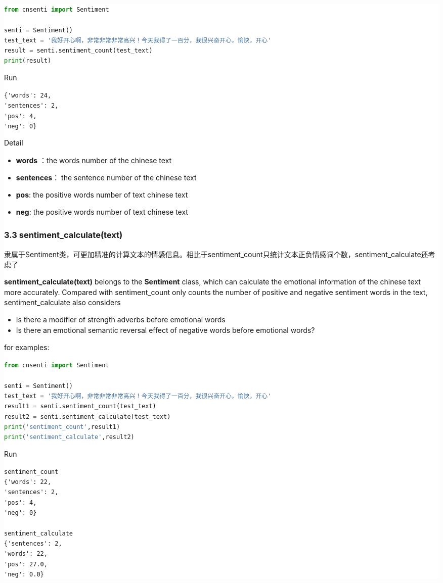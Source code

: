 ```python
from cnsenti import Sentiment

senti = Sentiment()
test_text = '我好开心啊，非常非常非常高兴！今天我得了一百分，我很兴奋开心，愉快，开心'
result = senti.sentiment_count(test_text)
print(result)
```

Run

```
{'words': 24, 
'sentences': 2, 
'pos': 4, 
'neg': 0}
```

Detail

- **words** ：the words number of the chinese text
- **sentences**： the sentence number of the chinese text

- **pos**: the positive  words number of text chinese text
- **neg**: the positive  words number of text chinese text



### 3.3 sentiment_calculate(text)

隶属于Sentiment类，可更加精准的计算文本的情感信息。相比于sentiment_count只统计文本正负情感词个数，sentiment_calculate还考虑了

**sentiment_calculate(text)** belongs to the **Sentiment** class, which can calculate the emotional information of the chinese text more accurately. Compared with sentiment_count only counts the number of positive and negative sentiment words in the text, sentiment_calculate also considers

- Is there a modifier of strength adverbs before emotional words
- Is there an emotional semantic reversal effect of negative words before emotional words?

for examples:

```python
from cnsenti import Sentiment

senti = Sentiment()
test_text = '我好开心啊，非常非常非常高兴！今天我得了一百分，我很兴奋开心，愉快，开心'
result1 = senti.sentiment_count(test_text)
result2 = senti.sentiment_calculate(test_text)
print('sentiment_count',result1)
print('sentiment_calculate',result2)
```

Run

```
sentiment_count 
{'words': 22, 
'sentences': 2, 
'pos': 4, 
'neg': 0}

sentiment_calculate 
{'sentences': 2, 
'words': 22, 
'pos': 27.0, 
'neg': 0.0}
```
